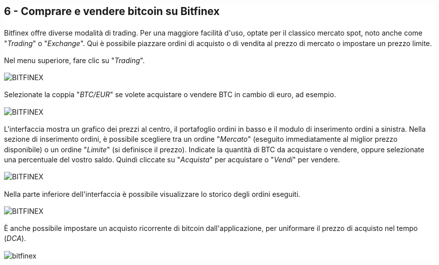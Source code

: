 ## 6 - Comprare e vendere bitcoin su Bitfinex

Bitfinex offre diverse modalità di trading. Per una maggiore facilità d'uso, optate per il classico mercato spot, noto anche come "*Trading*" o "*Exchange*". Qui è possibile piazzare ordini di acquisto o di vendita al prezzo di mercato o impostare un prezzo limite.

Nel menu superiore, fare clic su "*Trading*".

![BITFINEX](assets/fr/25.webp)

Selezionate la coppia "*BTC/EUR*" se volete acquistare o vendere BTC in cambio di euro, ad esempio.

![BITFINEX](assets/fr/26.webp)

L'interfaccia mostra un grafico dei prezzi al centro, il portafoglio ordini in basso e il modulo di inserimento ordini a sinistra. Nella sezione di inserimento ordini, è possibile scegliere tra un ordine "*Mercato*" (eseguito immediatamente al miglior prezzo disponibile) o un ordine "*Limite*" (si definisce il prezzo). Indicate la quantità di BTC da acquistare o vendere, oppure selezionate una percentuale del vostro saldo. Quindi cliccate su "*Acquista*" per acquistare o "*Vendi*" per vendere.

![BITFINEX](assets/fr/27.webp)

Nella parte inferiore dell'interfaccia è possibile visualizzare lo storico degli ordini eseguiti.

![BITFINEX](assets/fr/28.webp)

È anche possibile impostare un acquisto ricorrente di bitcoin dall'applicazione, per uniformare il prezzo di acquisto nel tempo (*DCA*).

![bitfinex](https://youtu.be/8uoBacYSn08)